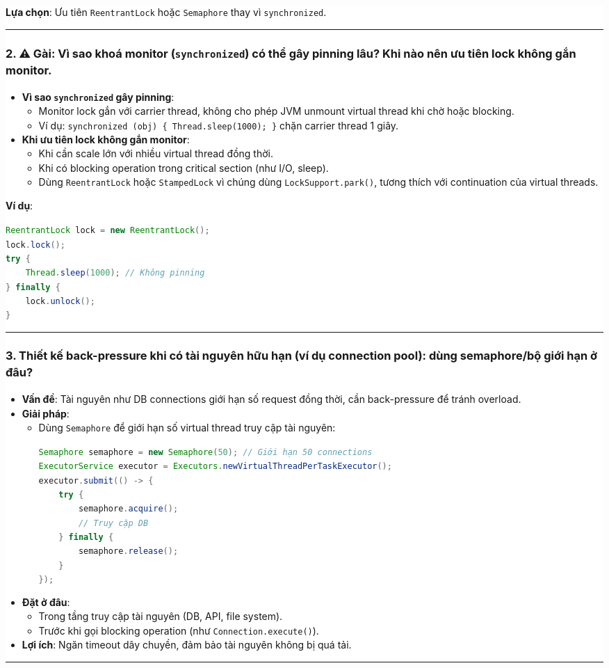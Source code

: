 **Lựa chọn**: Ưu tiên `ReentrantLock` hoặc `Semaphore` thay vì `synchronized`.

---

### 2. ⚠️ Gài: Vì sao khoá **monitor** (`synchronized`) có thể gây pinning lâu? Khi nào nên ưu tiên lock không gắn monitor.
- **Vì sao `synchronized` gây pinning**:
    - Monitor lock gắn với carrier thread, không cho phép JVM unmount virtual thread khi chờ hoặc blocking.
    - Ví dụ: `synchronized (obj) { Thread.sleep(1000); }` chặn carrier thread 1 giây.
- **Khi ưu tiên lock không gắn monitor**:
    - Khi cần scale lớn với nhiều virtual thread đồng thời.
    - Khi có blocking operation trong critical section (như I/O, sleep).
    - Dùng `ReentrantLock` hoặc `StampedLock` vì chúng dùng `LockSupport.park()`, tương thích với continuation của virtual threads.

**Ví dụ**:
```java
ReentrantLock lock = new ReentrantLock();
lock.lock();
try {
    Thread.sleep(1000); // Không pinning
} finally {
    lock.unlock();
}
```

---

### 3. Thiết kế **back-pressure** khi có tài nguyên hữu hạn (ví dụ connection pool): dùng semaphore/bộ giới hạn ở đâu?
- **Vấn đề**: Tài nguyên như DB connections giới hạn số request đồng thời, cần back-pressure để tránh overload.
- **Giải pháp**:
    - Dùng `Semaphore` để giới hạn số virtual thread truy cập tài nguyên:
      ```java
      Semaphore semaphore = new Semaphore(50); // Giới hạn 50 connections
      ExecutorService executor = Executors.newVirtualThreadPerTaskExecutor();
      executor.submit(() -> {
          try {
              semaphore.acquire();
              // Truy cập DB
          } finally {
              semaphore.release();
          }
      });
      ```
- **Đặt ở đâu**:
    - Trong tầng truy cập tài nguyên (DB, API, file system).
    - Trước khi gọi blocking operation (như `Connection.execute()`).
- **Lợi ích**: Ngăn timeout dây chuyền, đảm bảo tài nguyên không bị quá tải.

---